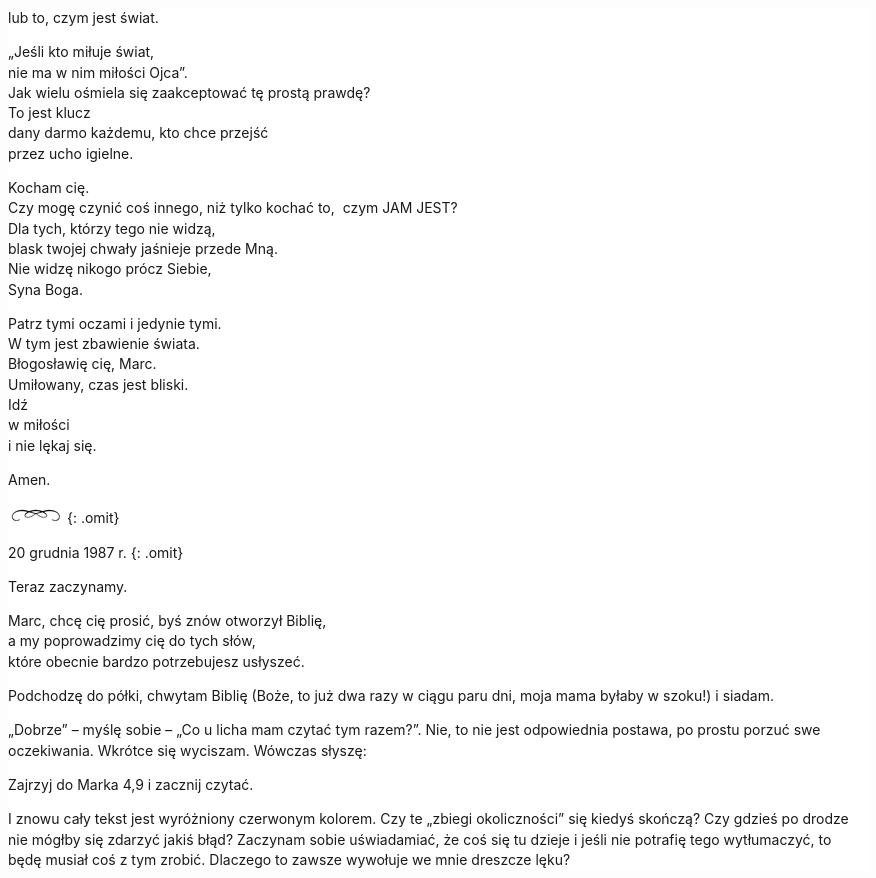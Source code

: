 lub to, czym jest świat.

„Jeśli kto miłuje świat,<br>
nie ma w nim miłości Ojca”.<br>
Jak wielu ośmiela się zaakceptować tę prostą prawdę?<br>
To jest klucz<br>
dany darmo każdemu, kto chce przejść<br>
przez ucho igielne.

Kocham cię.<br>
Czy mogę czynić coś innego, niż tylko kochać to,  czym JAM JEST?<br>
Dla tych, którzy tego nie widzą,<br>
blask twojej chwały jaśnieje przede Mną.<br>
Nie widzę nikogo prócz Siebie,<br>
Syna Boga.

Patrz tymi oczami i jedynie tymi.<br>
W tym jest zbawienie świata.<br>
Błogosławię cię, Marc.<br>
Umiłowany, czas jest bliski.<br>
Idź<br>
w miłości<br>
i nie lękaj się.

Amen.
</div>

![znaczek](../line4.jpg)
{: .omit}

20 grudnia 1987 r.
{: .omit}

<div data-index="1" class="indent">

Teraz zaczynamy.

Marc, chcę cię prosić, byś znów otworzył Biblię,<br>
a my poprowadzimy cię do tych słów,<br>
które obecnie bardzo potrzebujesz usłyszeć.
</div>

Podchodzę do półki, chwytam Biblię (Boże, to już dwa razy w ciągu paru dni, moja mama byłaby w szoku!) i siadam.

„Dobrze” – myślę sobie – „Co u licha mam czytać tym razem?”. Nie, to nie jest odpowiednia postawa, po prostu porzuć swe oczekiwania. Wkrótce się wyciszam. Wówczas słyszę:

<div data-index="1" class="indent">

Zajrzyj do Marka 4,9 i zacznij czytać.
</div>

I znowu cały tekst jest wyróżniony czerwonym kolorem. Czy te „zbiegi okoliczności” się kiedyś skończą? Czy gdzieś po drodze nie mógłby się zdarzyć jakiś błąd? Zaczynam sobie uświadamiać, że coś się tu dzieje i jeśli nie potrafię tego wytłumaczyć, to będę musiał coś z tym zrobić. Dlaczego to zawsze wywołuje we mnie dreszcze lęku?
